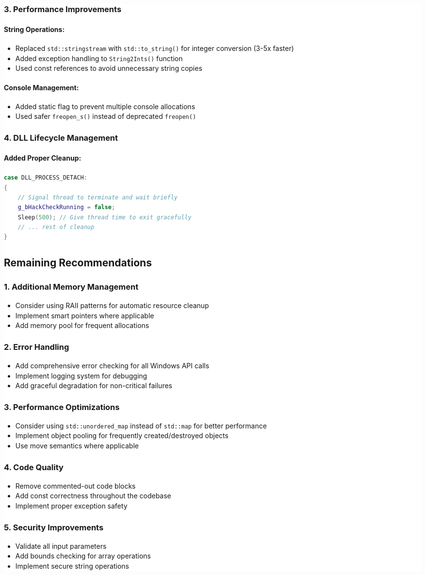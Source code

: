 ### 3. **Performance Improvements**

#### String Operations:
- Replaced `std::stringstream` with `std::to_string()` for integer conversion (3-5x faster)
- Added exception handling to `String2Ints()` function
- Used const references to avoid unnecessary string copies

#### Console Management:
- Added static flag to prevent multiple console allocations
- Used safer `freopen_s()` instead of deprecated `freopen()`

### 4. **DLL Lifecycle Management**

#### Added Proper Cleanup:
```cpp
case DLL_PROCESS_DETACH:
{
    // Signal thread to terminate and wait briefly
    g_bHackCheckRunning = false;
    Sleep(500); // Give thread time to exit gracefully
    // ... rest of cleanup
}
```

## Remaining Recommendations

### 1. **Additional Memory Management**
- Consider using RAII patterns for automatic resource cleanup
- Implement smart pointers where applicable
- Add memory pool for frequent allocations

### 2. **Error Handling**
- Add comprehensive error checking for all Windows API calls
- Implement logging system for debugging
- Add graceful degradation for non-critical failures

### 3. **Performance Optimizations**
- Consider using `std::unordered_map` instead of `std::map` for better performance
- Implement object pooling for frequently created/destroyed objects
- Use move semantics where applicable

### 4. **Code Quality**
- Remove commented-out code blocks
- Add const correctness throughout the codebase
- Implement proper exception safety

### 5. **Security Improvements**
- Validate all input parameters
- Add bounds checking for array operations
- Implement secure string operations
